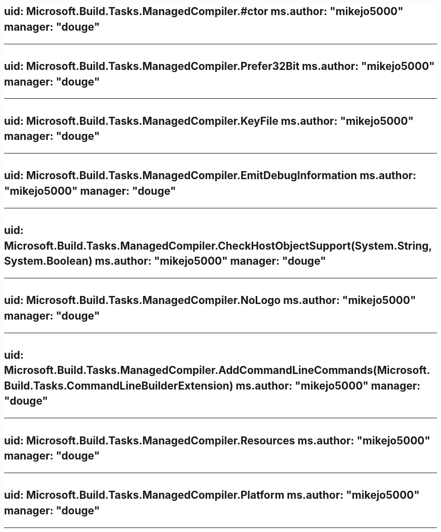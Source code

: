 uid: Microsoft.Build.Tasks.ManagedCompiler.#ctor
ms.author: "mikejo5000"
manager: "douge"
---

---
uid: Microsoft.Build.Tasks.ManagedCompiler.Prefer32Bit
ms.author: "mikejo5000"
manager: "douge"
---

---
uid: Microsoft.Build.Tasks.ManagedCompiler.KeyFile
ms.author: "mikejo5000"
manager: "douge"
---

---
uid: Microsoft.Build.Tasks.ManagedCompiler.EmitDebugInformation
ms.author: "mikejo5000"
manager: "douge"
---

---
uid: Microsoft.Build.Tasks.ManagedCompiler.CheckHostObjectSupport(System.String,System.Boolean)
ms.author: "mikejo5000"
manager: "douge"
---

---
uid: Microsoft.Build.Tasks.ManagedCompiler.NoLogo
ms.author: "mikejo5000"
manager: "douge"
---

---
uid: Microsoft.Build.Tasks.ManagedCompiler.AddCommandLineCommands(Microsoft.Build.Tasks.CommandLineBuilderExtension)
ms.author: "mikejo5000"
manager: "douge"
---

---
uid: Microsoft.Build.Tasks.ManagedCompiler.Resources
ms.author: "mikejo5000"
manager: "douge"
---

---
uid: Microsoft.Build.Tasks.ManagedCompiler.Platform
ms.author: "mikejo5000"
manager: "douge"
---

---